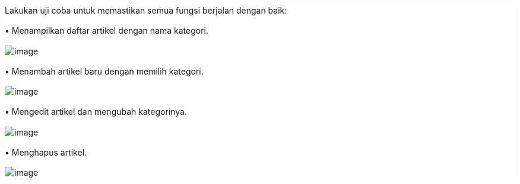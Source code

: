 <p>Lakukan uji coba untuk memastikan semua fungsi berjalan dengan baik:</p>

• Menampilkan daftar artikel dengan nama kategori.

![image](https://github.com/user-attachments/assets/7a0fb03f-1505-4d59-a631-30e938f81abb)

• Menambah artikel baru dengan memilih kategori.

![image](https://github.com/user-attachments/assets/40d03e5f-5f17-4787-968f-80e3090cfd3c)

• Mengedit artikel dan mengubah kategorinya.

![image](https://github.com/user-attachments/assets/42f4167e-5ee7-4399-ac84-b4d948480438)

• Menghapus artikel.

![image](https://github.com/user-attachments/assets/ffa74d25-9d9c-4cf9-8d78-812ace41f10d)



